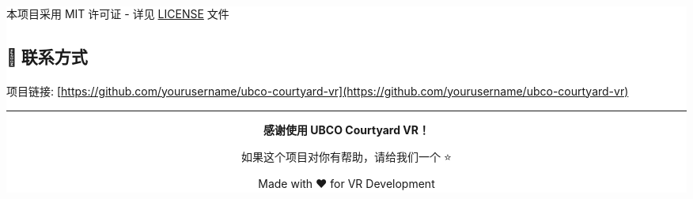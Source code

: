 本项目采用 MIT 许可证 - 详见 [LICENSE](LICENSE) 文件

## 📧 联系方式

项目链接: [https://github.com/yourusername/ubco-courtyard-vr](https://github.com/yourusername/ubco-courtyard-vr)

---

<div align="center">

**感谢使用 UBCO Courtyard VR！**

如果这个项目对你有帮助，请给我们一个 ⭐️

Made with ❤️ for VR Development

</div>

